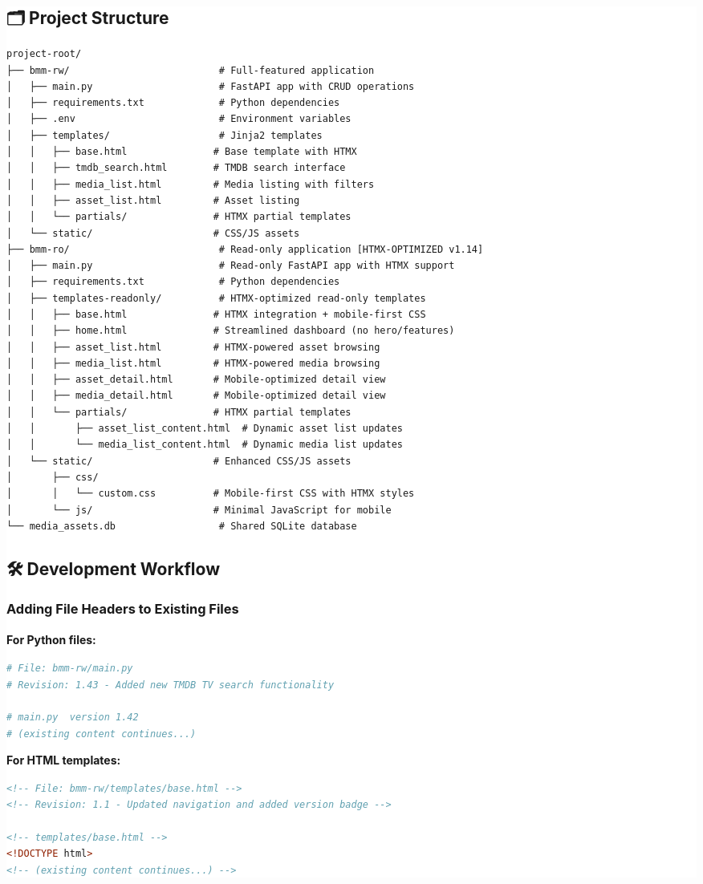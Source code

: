 ## 🗂️ Project Structure

```
project-root/
├── bmm-rw/                          # Full-featured application
│   ├── main.py                      # FastAPI app with CRUD operations
│   ├── requirements.txt             # Python dependencies
│   ├── .env                         # Environment variables
│   ├── templates/                   # Jinja2 templates
│   │   ├── base.html               # Base template with HTMX
│   │   ├── tmdb_search.html        # TMDB search interface
│   │   ├── media_list.html         # Media listing with filters
│   │   ├── asset_list.html         # Asset listing
│   │   └── partials/               # HTMX partial templates
│   └── static/                     # CSS/JS assets
├── bmm-ro/                          # Read-only application [HTMX-OPTIMIZED v1.14]
│   ├── main.py                      # Read-only FastAPI app with HTMX support
│   ├── requirements.txt             # Python dependencies
│   ├── templates-readonly/          # HTMX-optimized read-only templates
│   │   ├── base.html               # HTMX integration + mobile-first CSS
│   │   ├── home.html               # Streamlined dashboard (no hero/features)
│   │   ├── asset_list.html         # HTMX-powered asset browsing
│   │   ├── media_list.html         # HTMX-powered media browsing  
│   │   ├── asset_detail.html       # Mobile-optimized detail view
│   │   ├── media_detail.html       # Mobile-optimized detail view
│   │   └── partials/               # HTMX partial templates
│   │       ├── asset_list_content.html  # Dynamic asset list updates
│   │       └── media_list_content.html  # Dynamic media list updates
│   └── static/                     # Enhanced CSS/JS assets
│       ├── css/
│       │   └── custom.css          # Mobile-first CSS with HTMX styles
│       └── js/                     # Minimal JavaScript for mobile
└── media_assets.db                  # Shared SQLite database
```

## 🛠️ Development Workflow

### Adding File Headers to Existing Files

**For Python files:**
```python
# File: bmm-rw/main.py
# Revision: 1.43 - Added new TMDB TV search functionality

# main.py  version 1.42
# (existing content continues...)
```

**For HTML templates:**
```html
<!-- File: bmm-rw/templates/base.html -->
<!-- Revision: 1.1 - Updated navigation and added version badge -->

<!-- templates/base.html -->
<!DOCTYPE html>
<!-- (existing content continues...) -->
```
